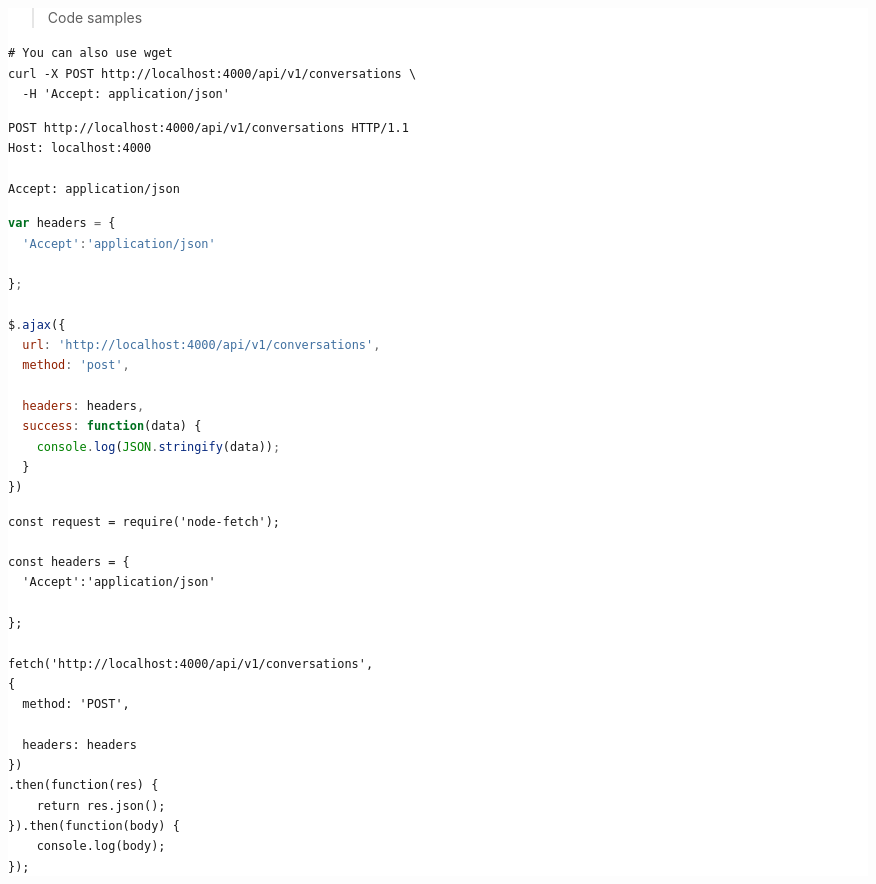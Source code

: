 > Code samples

```shell
# You can also use wget
curl -X POST http://localhost:4000/api/v1/conversations \
  -H 'Accept: application/json'

```

```http
POST http://localhost:4000/api/v1/conversations HTTP/1.1
Host: localhost:4000

Accept: application/json

```

```javascript
var headers = {
  'Accept':'application/json'

};

$.ajax({
  url: 'http://localhost:4000/api/v1/conversations',
  method: 'post',

  headers: headers,
  success: function(data) {
    console.log(JSON.stringify(data));
  }
})
```

```javascript--nodejs
const request = require('node-fetch');

const headers = {
  'Accept':'application/json'

};

fetch('http://localhost:4000/api/v1/conversations',
{
  method: 'POST',

  headers: headers
})
.then(function(res) {
    return res.json();
}).then(function(body) {
    console.log(body);
});
```
